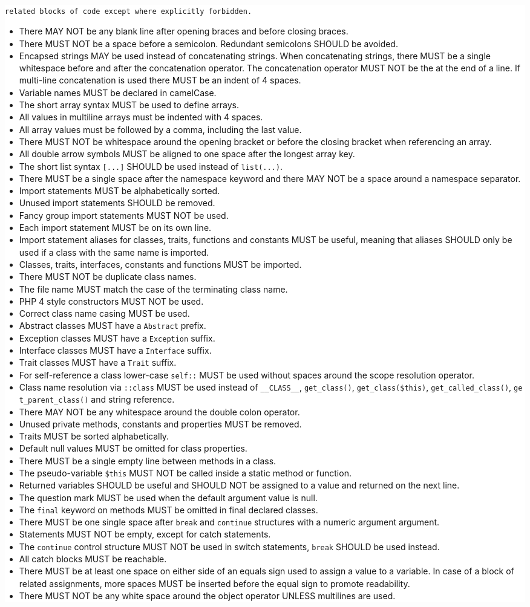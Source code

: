     related blocks of code except where explicitly forbidden.
  - There MAY NOT be any blank line after opening braces and before closing braces.
  - There MUST NOT be a space before a semicolon. Redundant semicolons SHOULD be 
    avoided.
  - Encapsed strings MAY be used instead of concatenating strings. When 
    concatenating strings, there MUST be a single whitespace before and after the
    concatenation operator. The concatenation operator MUST NOT be the at the end 
    of a line. If multi-line concatenation is used there MUST be an indent of 4 
    spaces.
  - Variable names MUST be declared in camelCase.
  - The short array syntax MUST be used to define arrays.
  - All values in multiline arrays must be indented with 4 spaces.
  - All array values must be followed by a comma, including the last value.
  - There MUST NOT be whitespace around the opening bracket or before the closing 
    bracket when referencing an array.
  - All double arrow symbols MUST be aligned to one space after the longest array
    key.
  - The short list syntax `[...]` SHOULD be used instead of `list(...)`.
  - There MUST be a single space after the namespace keyword and there MAY NOT be
    a space around a namespace separator.
  - Import statements MUST be alphabetically sorted.
  - Unused import statements SHOULD be removed.
  - Fancy group import statements MUST NOT be used.
  - Each import statement MUST be on its own line.
  - Import statement aliases for classes, traits, functions and constants MUST
    be useful, meaning that aliases SHOULD only be used if a class with the same
    name is imported.
  - Classes, traits, interfaces, constants and functions MUST be imported.
  - There MUST NOT be duplicate class names.
  - The file name MUST match the case of the terminating class name.
  - PHP 4 style constructors MUST NOT be used.
  - Correct class name casing MUST be used.
  - Abstract classes MUST have a `Abstract` prefix.
  - Exception classes MUST have a `Exception` suffix.
  - Interface classes MUST have a `Interface` suffix.
  - Trait classes MUST have a `Trait` suffix.
  - For self-reference a class lower-case `self::` MUST be used without spaces 
    around the scope resolution operator.
  - Class name resolution via `::class` MUST be used instead of `__CLASS__`, 
    `get_class()`, `get_class($this)`, `get_called_class()`, `get_parent_class()` 
    and string reference.
  - There MAY NOT be any whitespace around the double colon operator.
  - Unused private methods, constants and properties MUST be removed.
  - Traits MUST be sorted alphabetically.
  - Default null values MUST be omitted for class properties.
  - There MUST be a single empty line between methods in a class.
  - The pseudo-variable `$this` MUST NOT be called inside a static method or 
    function.
  - Returned variables SHOULD be useful and SHOULD NOT be assigned to a value and 
    returned on the next line.
  - The question mark MUST be used when the default argument value is null.
  - The `final` keyword on methods MUST be omitted in final declared classes.
  - There MUST be one single space after `break` and `continue` structures with 
    a numeric argument argument.
  - Statements MUST NOT be empty, except for catch statements.
  - The `continue` control structure MUST NOT be used in switch statements, 
    `break` SHOULD be used instead.
  - All catch blocks MUST be reachable.
  - There MUST be at least one space on either side of an equals sign used
    to assign a value to a variable. In case of a block of related
    assignments, more spaces MUST be inserted before the equal sign to
    promote readability.
  - There MUST NOT be any white space around the object operator UNLESS
    multilines are used.